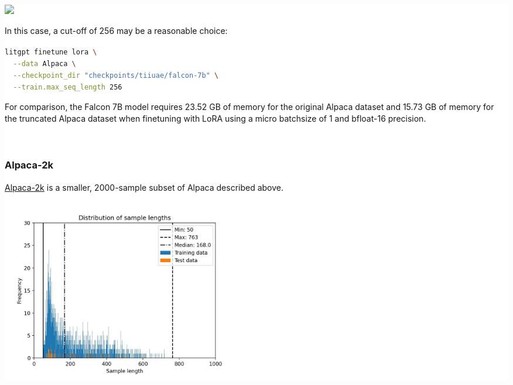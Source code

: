 <img src="images/prepare_dataset/alpaca.jpg" width=400px>

In this case, a cut-off of 256 may be a reasonable choice:

```bash
litgpt finetune lora \
  --data Alpaca \
  --checkpoint_dir "checkpoints/tiiuae/falcon-7b" \
  --train.max_seq_length 256
```

For comparison, the Falcon 7B model requires 23.52 GB of memory for the original Alpaca dataset and 15.73 GB of memory for the truncated Alpaca dataset when finetuning with LoRA using a micro batchsize of 1 and bfloat-16 precision.

&nbsp;

### Alpaca-2k

[Alpaca-2k](https://huggingface.co/datasets/mhenrichsen/alpaca_2k_test) is a smaller, 2000-sample subset of Alpaca described above.

<img src="images/prepare_dataset/alpaca-2k.jpg" width=400px>
